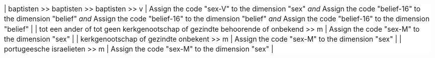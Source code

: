 | baptisten >> baptisten >> baptisten >> v | Assign the code "sex-V" to the dimension "sex" *and* Assign the code "belief-16" to the dimension "belief" *and* Assign the code "belief-16" to the dimension "belief" *and* Assign the code "belief-16" to the dimension "belief" |
| tot een ander of tot geen kerkgenootschap of gezindte behoorende of onbekend >> m | Assign the code "sex-M" to the dimension "sex" |
| kerkgenootschap of gezindte onbekent >> m | Assign the code "sex-M" to the dimension "sex" |
| portugeesche israelieten >> m | Assign the code "sex-M" to the dimension "sex" |
